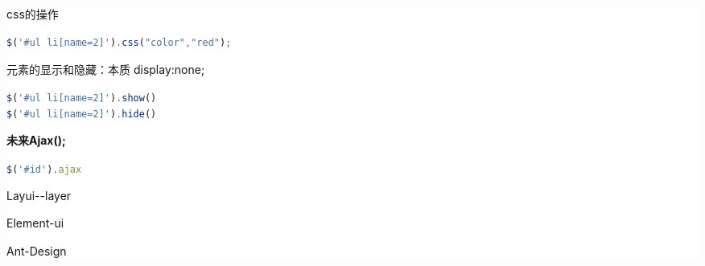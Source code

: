 css的操作

```js
$('#ul li[name=2]').css("color","red");
```

元素的显示和隐藏：本质	display:none;

```js
$('#ul li[name=2]').show()
$('#ul li[name=2]').hide()
```

**未来Ajax();**

```js
$('#id').ajax
```

Layui--layer

Element-ui

Ant-Design

